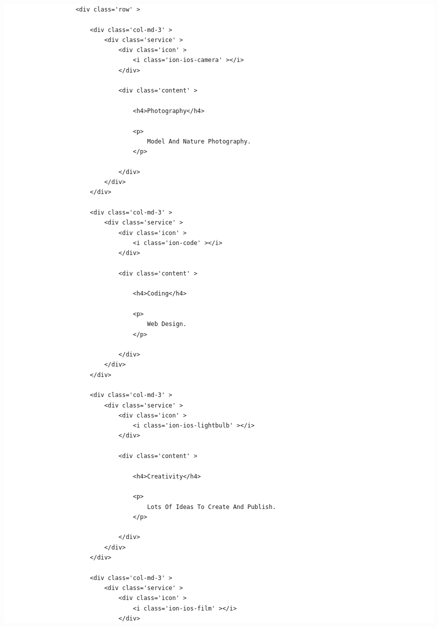 						<div class='row' >
							
							<div class='col-md-3' >
								<div class='service' >
									<div class='icon' >
										<i class='ion-ios-camera' ></i>
									</div>
									
									<div class='content' >
										
										<h4>Photography</h4>
										
										<p>
											Model And Nature Photography.
										</p>
										
									</div>
								</div>
							</div>
							
							<div class='col-md-3' >
								<div class='service' >
									<div class='icon' >
										<i class='ion-code' ></i>
									</div>
									
									<div class='content' >
										
										<h4>Coding</h4>
										
										<p>
											Web Design.
										</p>
										
									</div>
								</div>
							</div>
							
							<div class='col-md-3' >
								<div class='service' >
									<div class='icon' >
										<i class='ion-ios-lightbulb' ></i>
									</div>
									
									<div class='content' >
										
										<h4>Creativity</h4>
										
										<p>
											Lots Of Ideas To Create And Publish.
										</p>
										
									</div>
								</div>
							</div>
							
							<div class='col-md-3' >
								<div class='service' >
									<div class='icon' >
										<i class='ion-ios-film' ></i>
									</div>
									